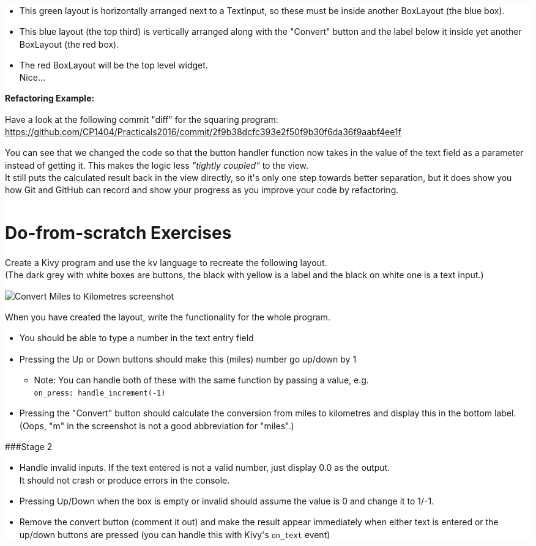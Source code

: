 -   This green layout is horizontally arranged next to a TextInput, so
    these must be inside another BoxLayout (the blue box).

-   This blue layout (the top third) is vertically arranged along with
    the "Convert" button and the label below it inside yet another
    BoxLayout (the red box).

-   The red BoxLayout will be the top level widget.  
    Nice...

**Refactoring Example:**

Have a look at the following commit "diff" for the squaring program:
<https://github.com/CP1404/Practicals2016/commit/2f9b38dcfc393e2f50f9b30f6da36f9aabf4ee1f>

You can see that we changed the code so that the button handler function now
takes in the value of the text field as a parameter instead of getting
it. This makes the logic less _"tightly coupled"_ to the view.  
It still puts
the calculated result back in the view directly, so it's only one step
towards better separation, but it does show you how Git and GitHub can
record and show your progress as you improve your code by refactoring.

# Do-from-scratch Exercises

Create a Kivy program and use the kv language to recreate the following
layout.  
(The dark grey with white boxes are buttons, the black with yellow is a
label and the black on white one is a text input.)

![Convert Miles to Kilometres screenshot](../images/07image6.png)

When you have created the layout, write the functionality for the whole
program.

-   You should be able to type a number in the text entry field

-   Pressing the Up or Down buttons should make this (miles) number go up/down by 1

    -   Note: You can handle both of these with the same function by
        passing a value, e.g.  
        `on_press: handle_increment(-1)`

-   Pressing the "Convert" button should calculate the conversion from
    miles to kilometres and display this in the bottom label. (Oops, "m"
    in the screenshot is not a good abbreviation for "miles".)

###Stage 2

-   Handle invalid inputs. If the text entered is not a valid number,
    just display 0.0 as the output.  
    It should not crash or produce errors in the console.

-   Pressing Up/Down when the box is empty or invalid should assume the
    value is 0 and change it to 1/-1.

-   Remove the convert button (comment it out) and make the result appear immediately
    when either text is entered or the up/down buttons are pressed (you
    can handle this with Kivy's `on_text` event)
